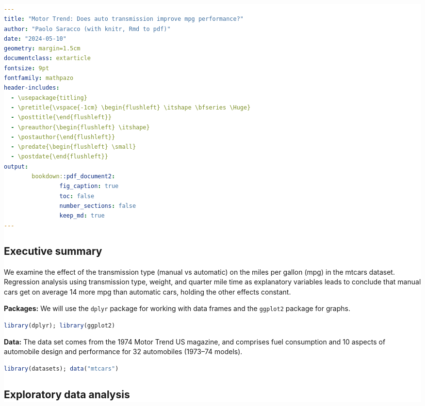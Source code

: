 ```yaml
---
title: "Motor Trend: Does auto transmission improve mpg performance?"
author: "Paolo Saracco (with knitr, Rmd to pdf)"
date: "2024-05-10"
geometry: margin=1.5cm
documentclass: extarticle
fontsize: 9pt
fontfamily: mathpazo
header-includes:
  - \usepackage{titling}
  - \pretitle{\vspace{-1cm} \begin{flushleft} \itshape \bfseries \Huge}
  - \posttitle{\end{flushleft}}
  - \preauthor{\begin{flushleft} \itshape}
  - \postauthor{\end{flushleft}}
  - \predate{\begin{flushleft} \small}
  - \postdate{\end{flushleft}}
output:
        bookdown::pdf_document2:
                fig_caption: true
                toc: false
                number_sections: false
                keep_md: true
---
```




## Executive summary

We examine the effect of the transmission type (manual vs automatic) on the 
miles per gallon (mpg) in the mtcars dataset. Regression analysis 
using transmission type, weight, and quarter mile time as
explanatory variables leads to conclude that manual cars get on average 
14 more mpg than automatic cars, holding the other effects constant.

**Packages:** We will use the `dplyr` package for working with data frames and 
the `ggplot2` package for graphs.


```r
library(dplyr); library(ggplot2)
```

**Data:** The data set comes from the 1974 Motor Trend US magazine, and comprises 
fuel consumption and 10 aspects of automobile design and performance for 32 
automobiles (1973–74 models).


```r
library(datasets); data("mtcars")
```

## Exploratory data analysis
